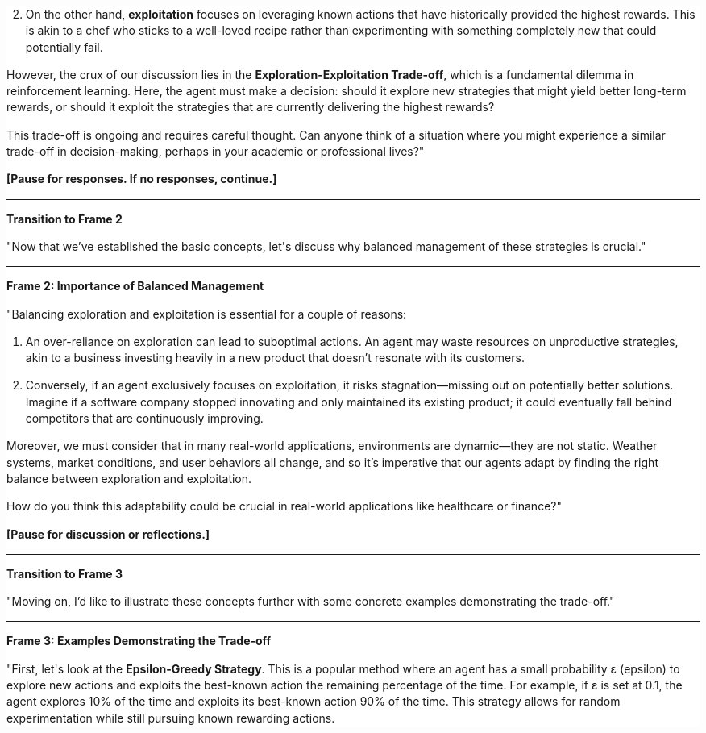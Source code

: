 2. On the other hand, **exploitation** focuses on leveraging known actions that have historically provided the highest rewards. This is akin to a chef who sticks to a well-loved recipe rather than experimenting with something completely new that could potentially fail.

However, the crux of our discussion lies in the **Exploration-Exploitation Trade-off**, which is a fundamental dilemma in reinforcement learning. Here, the agent must make a decision: should it explore new strategies that might yield better long-term rewards, or should it exploit the strategies that are currently delivering the highest rewards? 

This trade-off is ongoing and requires careful thought. Can anyone think of a situation where you might experience a similar trade-off in decision-making, perhaps in your academic or professional lives?"

**[Pause for responses. If no responses, continue.]**

---

**Transition to Frame 2**

"Now that we’ve established the basic concepts, let's discuss why balanced management of these strategies is crucial."

---

**Frame 2: Importance of Balanced Management**

"Balancing exploration and exploitation is essential for a couple of reasons:

1. An over-reliance on exploration can lead to suboptimal actions. An agent may waste resources on unproductive strategies, akin to a business investing heavily in a new product that doesn’t resonate with its customers.

2. Conversely, if an agent exclusively focuses on exploitation, it risks stagnation—missing out on potentially better solutions. Imagine if a software company stopped innovating and only maintained its existing product; it could eventually fall behind competitors that are continuously improving.

Moreover, we must consider that in many real-world applications, environments are dynamic—they are not static. Weather systems, market conditions, and user behaviors all change, and so it’s imperative that our agents adapt by finding the right balance between exploration and exploitation. 

How do you think this adaptability could be crucial in real-world applications like healthcare or finance?"

**[Pause for discussion or reflections.]**

---

**Transition to Frame 3**

"Moving on, I’d like to illustrate these concepts further with some concrete examples demonstrating the trade-off."

---

**Frame 3: Examples Demonstrating the Trade-off**

"First, let's look at the **Epsilon-Greedy Strategy**. This is a popular method where an agent has a small probability ε (epsilon) to explore new actions and exploits the best-known action the remaining percentage of the time. For example, if ε is set at 0.1, the agent explores 10% of the time and exploits its best-known action 90% of the time. This strategy allows for random experimentation while still pursuing known rewarding actions.
